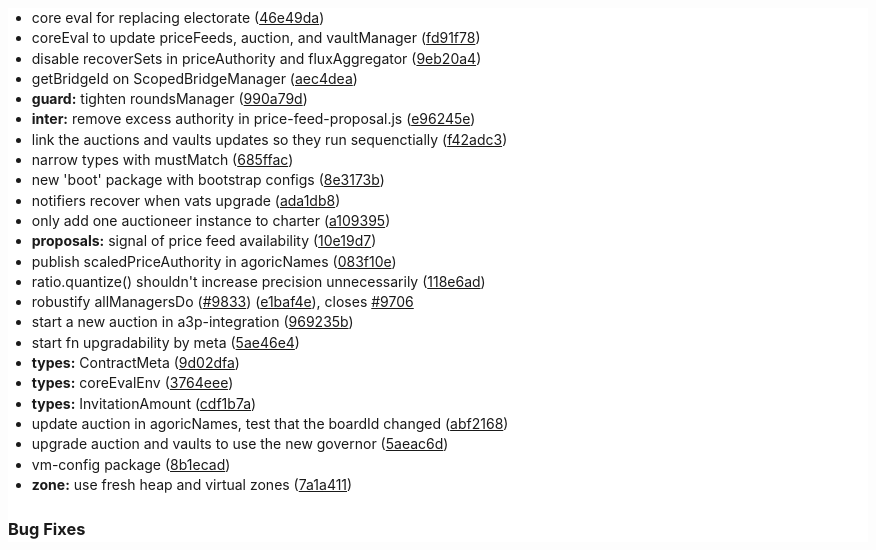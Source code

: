 * core eval for replacing electorate ([46e49da](https://github.com/Agoric/agoric-sdk/commit/46e49da6a73ab3cf010aa0ac081cf62d3d937a18))
* coreEval to update priceFeeds, auction, and vaultManager ([fd91f78](https://github.com/Agoric/agoric-sdk/commit/fd91f781ad721033d67485d1732272af0c689ae7))
* disable recoverSets in priceAuthority and fluxAggregator ([9eb20a4](https://github.com/Agoric/agoric-sdk/commit/9eb20a478f3a59bf7c0fb8ca8923f5825fa82113))
* getBridgeId on ScopedBridgeManager ([aec4dea](https://github.com/Agoric/agoric-sdk/commit/aec4dea4f4d6baca3ea32c33551ba00658eab31b))
* **guard:** tighten roundsManager ([990a79d](https://github.com/Agoric/agoric-sdk/commit/990a79deaeaf956ea0076dba1c19305677ec8124))
* **inter:** remove excess authority in price-feed-proposal.js ([e96245e](https://github.com/Agoric/agoric-sdk/commit/e96245ed608a537b4edd54a63b5f5405b87e0e94))
* link the auctions and vaults updates so they run sequenctially ([f42adc3](https://github.com/Agoric/agoric-sdk/commit/f42adc31f880dc1d4082b09d761787e193abebdc))
* narrow types with mustMatch ([685ffac](https://github.com/Agoric/agoric-sdk/commit/685ffacaadb9a643bc770488416dc14a34aa7a44))
* new 'boot' package with bootstrap configs ([8e3173b](https://github.com/Agoric/agoric-sdk/commit/8e3173b0b86a3dc90b31164bc4272c54e46a6641))
* notifiers recover when vats upgrade ([ada1db8](https://github.com/Agoric/agoric-sdk/commit/ada1db825a0a8fea4483d582895f4476dec50294))
* only add one auctioneer instance to charter ([a109395](https://github.com/Agoric/agoric-sdk/commit/a1093950697c04c37bbef727a85b9f2d2d146efa))
* **proposals:** signal of price feed availability ([10e19d7](https://github.com/Agoric/agoric-sdk/commit/10e19d76e9737e33c5d361f7788b34e92fd094b6))
* publish scaledPriceAuthority in agoricNames ([083f10e](https://github.com/Agoric/agoric-sdk/commit/083f10e83553f6f664903af49a9fdc6d7651926a))
* ratio.quantize() shouldn't increase precision unnecessarily ([118e6ad](https://github.com/Agoric/agoric-sdk/commit/118e6ada3b0febfaeec59d2fcef45b05757b83d8))
* robustify allManagersDo ([#9833](https://github.com/Agoric/agoric-sdk/issues/9833)) ([e1baf4e](https://github.com/Agoric/agoric-sdk/commit/e1baf4e7e8efaab527d7eadf7305281dac8656c9)), closes [#9706](https://github.com/Agoric/agoric-sdk/issues/9706)
* start a new auction in a3p-integration ([969235b](https://github.com/Agoric/agoric-sdk/commit/969235b18abbd15187e343d5f616f12177d224c4))
* start fn upgradability by meta ([5ae46e4](https://github.com/Agoric/agoric-sdk/commit/5ae46e485b8f3b643cb57c45abdb75a94657d60c))
* **types:** ContractMeta ([9d02dfa](https://github.com/Agoric/agoric-sdk/commit/9d02dfab2cc2c24ed9b15a6aa8bc5fba7d6c9fe0))
* **types:** coreEvalEnv ([3764eee](https://github.com/Agoric/agoric-sdk/commit/3764eeea9a391b5dc6c9c7a21e430f358b8f7476))
* **types:** InvitationAmount ([cdf1b7a](https://github.com/Agoric/agoric-sdk/commit/cdf1b7a6ee28293ba5d606705e24a9fee175effe))
* update auction in agoricNames, test that the boardId changed ([abf2168](https://github.com/Agoric/agoric-sdk/commit/abf21686a833c996e78724839bd712107448b11a))
* upgrade auction and vaults to use the new governor ([5aeac6d](https://github.com/Agoric/agoric-sdk/commit/5aeac6d2bd3a95357c9a725e01391b3d967530ff))
* vm-config package ([8b1ecad](https://github.com/Agoric/agoric-sdk/commit/8b1ecad8ab50db777bc11c3ee6fcdb37d6cb38b6))
* **zone:** use fresh heap and virtual zones ([7a1a411](https://github.com/Agoric/agoric-sdk/commit/7a1a411cf719477e29a2bedeb91794fd633989e9))


### Bug Fixes
